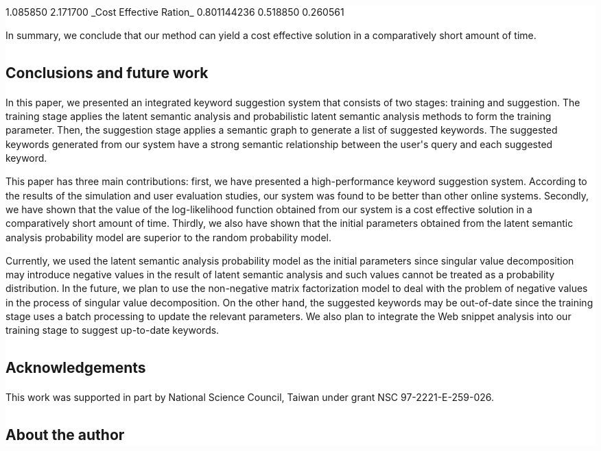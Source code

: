 <td>1.085850</td>

<td>2.171700</td>

</tr>

<tr>

<td align="left">_Cost Effective Ration_</td>

<td></td>

<td>0.801144236</td>

<td>0.518850</td>

<td>0.260561</td>

</tr>

</tbody>

</table>

In summary, we conclude that our method can yield a cost effective solution in a comparatively short amount of time.

## Conclusions and future work

In this paper, we presented an integrated keyword suggestion system that consists of two stages: training and suggestion. The training stage applies the latent semantic analysis and probabilistic latent semantic analysis methods to form the training parameter. Then, the suggestion stage applies a semantic graph to generate a list of suggested keywords. The suggested keywords generated from our system have a strong semantic relationship between the user's query and each suggested keyword.

This paper has three main contributions: first, we have presented a high-performance keyword suggestion system. According to the results of the simulation and user evaluation studies, our system was found to be better than other online systems. Secondly, we have shown that the value of the log-likelihood function obtained from our system is a cost effective solution in a comparatively short amount of time. Thirdly, we also have shown that the initial parameters obtained from the latent semantic analysis probability model are superior to the random probability model.

Currently, we used the latent semantic analysis probability model as the initial parameters since singular value decomposition may introduce negative values in the result of latent semantic analysis and such values cannot be treated as a probability distribution. In the future, we plan to use the non-negative matrix factorization model to deal with the problem of negative values in the process of singular value decomposition. On the other hand, the suggested keywords may be out-of-date since the training stage uses a batch processing to update the relevant parameters. We also plan to integrate the Web snippet analysis into our training stage to suggest up-to-date keywords.

## Acknowledgements

This work was supported in part by National Science Council, Taiwan under grant NSC 97-2221-E-259-026.

## About the author

